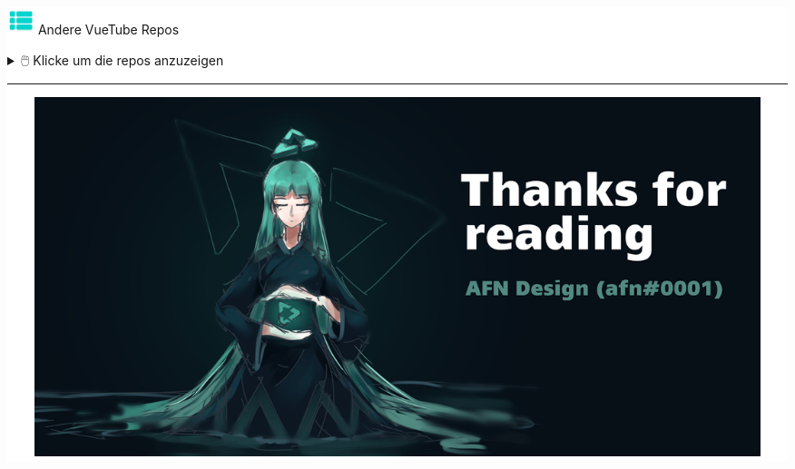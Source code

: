 <img  src="resources/readme_icon_otherrepos.png"
      height="30"
      width="30">
</sub>
Andere VueTube Repos
</h2>

<details><summary> 🖱️ Klicke um die repos anzuzeigen </summary></details>

<hr>

<p align="center">
<img src="resources/bottom_banner_readme.png" width="800">
</p>
